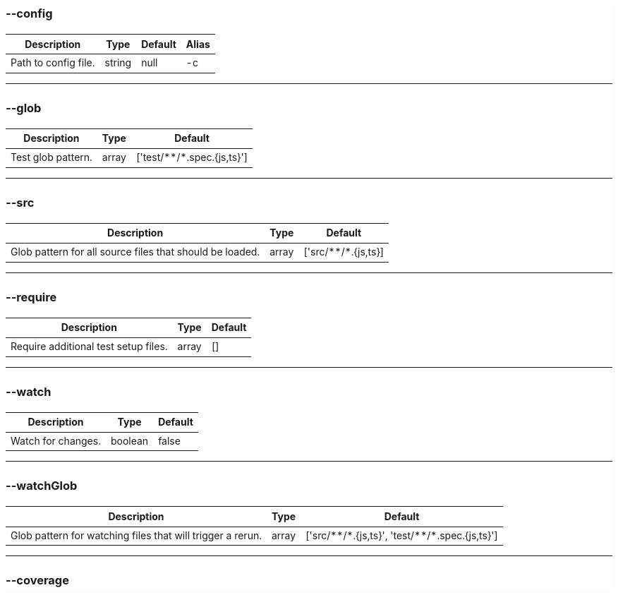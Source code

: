 ### --config

 | Description          | Type   | Default | Alias |
 | -------------------- | ------ | ------- | ----- |
 | Path to config file. | string | null    | -c    |

---

### --glob

 | Description        | Type  | Default                       |
 | ------------------ | ----- | ----------------------------- |
 | Test glob pattern. | array | ['test/\*\*/\*.spec.{js,ts}'] |

---

### --src

 | Description                                              | Type  | Default                |
 | -------------------------------------------------------- | ----- | ---------------------- |
 | Glob pattern for all source files that should be loaded. | array | ['src/\*\*/\*.{js,ts}] |

---

### --require

 | Description                          | Type  | Default |
 | ------------------------------------ | ----- | ------- |
 | Require additional test setup files. | array | []      |

---

### --watch

 | Description        | Type    | Default |
 | ------------------ | ------- | ------- |
 | Watch for changes. | boolean | false   |

---

### --watchGlob

 | Description                                                | Type  | Default                                              |
 | ---------------------------------------------------------- | ----- | ---------------------------------------------------- |
 | Glob pattern for watching files that will trigger a rerun. | array | ['src/\*\*/\*.{js,ts}', 'test/\*\*/\*.spec.{js,ts}'] |

---

### --coverage

